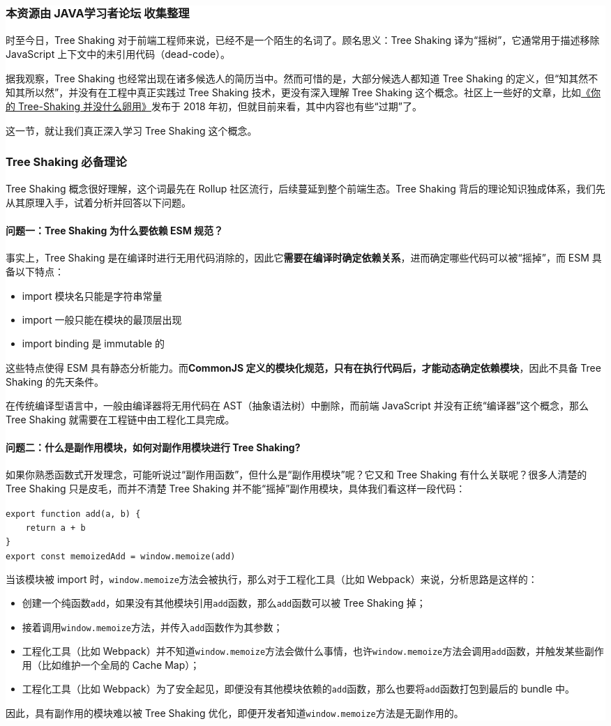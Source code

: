 ﻿### 本资源由 JAVA学习者论坛 收集整理
<p data-nodeid="76796">时至今日，Tree Shaking 对于前端工程师来说，已经不是一个陌生的名词了。顾名思义：Tree Shaking 译为“摇树”，它通常用于描述移除 JavaScript 上下文中的未引用代码（dead-code）。</p>
<p data-nodeid="76797">据我观察，Tree Shaking 也经常出现在诸多候选人的简历当中。然而可惜的是，大部分候选人都知道 Tree Shaking 的定义，但“知其然不知其所以然”，并没有在工程中真正实践过 Tree Shaking 技术，更没有深入理解 Tree Shaking 这个概念。社区上一些好的文章，比如<a href="https://github.com/wuomzfx/tree-shaking-test" data-nodeid="76953">《你的 Tree-Shaking 并没什么卵用》</a>发布于 2018 年初，但就目前来看，其中内容也有些“过期”了。</p>
<p data-nodeid="76798">这一节，就让我们真正深入学习 Tree Shaking 这个概念。</p>
<h3 data-nodeid="76799">Tree Shaking 必备理论</h3>
<p data-nodeid="76800">Tree Shaking 概念很好理解，这个词最先在 Rollup 社区流行，后续蔓延到整个前端生态。Tree Shaking 背后的理论知识独成体系，我们先从其原理入手，试着分析并回答以下问题。</p>
<h4 data-nodeid="76801">问题一：Tree Shaking 为什么要依赖 ESM 规范？</h4>
<p data-nodeid="76802">事实上，Tree Shaking 是在编译时进行无用代码消除的，因此它<strong data-nodeid="76964">需要在编译时确定依赖关系</strong>，进而确定哪些代码可以被“摇掉”，而 ESM 具备以下特点：</p>
<ul data-nodeid="76803">
<li data-nodeid="76804">
<p data-nodeid="76805">import 模块名只能是字符串常量</p>
</li>
<li data-nodeid="76806">
<p data-nodeid="76807">import 一般只能在模块的最顶层出现</p>
</li>
<li data-nodeid="76808">
<p data-nodeid="76809">import binding 是 immutable 的</p>
</li>
</ul>
<p data-nodeid="76810">这些特点使得 ESM 具有静态分析能力。而<strong data-nodeid="76973">CommonJS 定义的模块化规范，只有在执行代码后，才能动态确定依赖模块</strong>，因此不具备 Tree Shaking 的先天条件。</p>
<p data-nodeid="76811">在传统编译型语言中，一般由编译器将无用代码在 AST（抽象语法树）中删除，而前端 JavaScript 并没有正统“编译器”这个概念，那么 Tree Shaking 就需要在工程链中由工程化工具完成。</p>
<h4 data-nodeid="76812">问题二：什么是副作用模块，如何对副作用模块进行 Tree Shaking?</h4>
<p data-nodeid="76813">如果你熟悉函数式开发理念，可能听说过“副作用函数”，但什么是“副作用模块”呢？它又和 Tree Shaking 有什么关联呢？很多人清楚的 Tree Shaking 只是皮毛，而并不清楚 Tree Shaking 并不能“摇掉”副作用模块，具体我们看这样一段代码：</p>
<pre class="lang-java" data-nodeid="76814"><code data-language="java"><span class="hljs-function">export function <span class="hljs-title">add</span><span class="hljs-params">(a, b)</span> </span>{
	<span class="hljs-keyword">return</span> a + b
}
export <span class="hljs-keyword">const</span> memoizedAdd = window.memoize(add)
</code></pre>
<p data-nodeid="76815">当该模块被 import 时，<code data-backticks="1" data-nodeid="76978">window.memoize</code>方法会被执行，那么对于工程化工具（比如 Webpack）来说，分析思路是这样的：</p>
<ul data-nodeid="76816">
<li data-nodeid="76817">
<p data-nodeid="76818">创建一个纯函数<code data-backticks="1" data-nodeid="76981">add</code>，如果没有其他模块引用<code data-backticks="1" data-nodeid="76983">add</code>函数，那么<code data-backticks="1" data-nodeid="76985">add</code>函数可以被 Tree Shaking 掉；</p>
</li>
<li data-nodeid="76819">
<p data-nodeid="76820">接着调用<code data-backticks="1" data-nodeid="76988">window.memoize</code>方法，并传入<code data-backticks="1" data-nodeid="76990">add</code>函数作为其参数；</p>
</li>
<li data-nodeid="76821">
<p data-nodeid="76822">工程化工具（比如 Webpack）并不知道<code data-backticks="1" data-nodeid="76993">window.memoize</code>方法会做什么事情，也许<code data-backticks="1" data-nodeid="76995">window.memoize</code>方法会调用<code data-backticks="1" data-nodeid="76997">add</code>函数，并触发某些副作用（比如维护一个全局的 Cache Map）；</p>
</li>
<li data-nodeid="76823">
<p data-nodeid="76824">工程化工具（比如 Webpack）为了安全起见，即便没有其他模块依赖的<code data-backticks="1" data-nodeid="77000">add</code>函数，那么也要将<code data-backticks="1" data-nodeid="77002">add</code>函数打包到最后的 bundle 中。</p>
</li>
</ul>
<p data-nodeid="76825">因此，具有副作用的模块难以被 Tree Shaking 优化，即便开发者知道<code data-backticks="1" data-nodeid="77005">window.memoize</code>方法是无副作用的。</p>